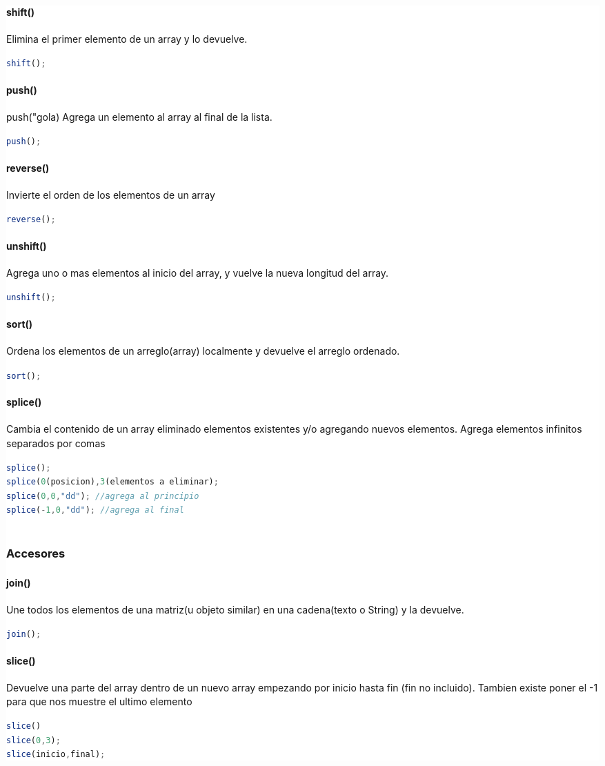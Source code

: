 #### shift()
Elimina el primer elemento de un array y lo devuelve.
```js
shift();
```

#### push()
push("gola) Agrega un elemento al array al final de la lista.
```js
push();
```

#### reverse()
Invierte el orden de los elementos de un array
```js
reverse();
```

#### unshift()
Agrega uno o mas elementos al inicio del array, y vuelve la nueva longitud del array.
```js
unshift();
```

#### sort()
Ordena los elementos de un arreglo(array) localmente y devuelve el arreglo ordenado.
```js
sort();
```

#### splice()
Cambia el contenido de un array eliminado elementos existentes y/o agregando nuevos elementos.
Agrega elementos infinitos separados por comas
```js
splice();
splice(0(posicion),3(elementos a eliminar);
splice(0,0,"dd"); //agrega al principio
splice(-1,0,"dd"); //agrega al final
	
```
### Accesores
####  join()
Une todos los elementos de una matriz(u objeto similar) en una cadena(texto o String) y la devuelve.
```js
join();
```

#### slice()
 Devuelve una parte del array dentro de un nuevo array empezando por inicio hasta fin (fin no incluido).
 Tambien existe poner el -1 para que nos muestre el ultimo elemento
```js
slice()
slice(0,3); 
slice(inicio,final);
```
